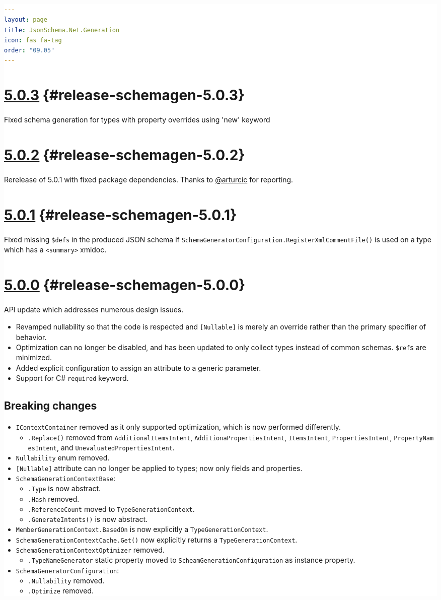 ```yaml
---
layout: page
title: JsonSchema.Net.Generation
icon: fas fa-tag
order: "09.05"
---
```


# [5.0.3](https://github.com/json-everything/json-everything/pull/897) {#release-schemagen-5.0.3}

Fixed schema generation for types with property overrides using 'new' keyword

# [5.0.2](https://github.com/json-everything/json-everything/pull/887) {#release-schemagen-5.0.2}

Rerelease of 5.0.1 with fixed package dependencies.  Thanks to [@arturcic](https://github.com/arturcic) for reporting.

# [5.0.1](https://github.com/json-everything/json-everything/pull/887) {#release-schemagen-5.0.1}

Fixed missing `$defs` in the produced JSON schema if `SchemaGeneratorConfiguration.RegisterXmlCommentFile()` is used on a type which has a `<summary>` xmldoc.

# [5.0.0](https://github.com/gregsdennis/json-everything/pull/822) {#release-schemagen-5.0.0}

API update which addresses numerous design issues.

- Revamped nullability so that the code is respected and `[Nullable]` is merely an override rather than the primary specifier of behavior.
- Optimization can no longer be disabled, and has been updated to only collect types instead of common schemas.  `$ref`s are minimized.
- Added explicit configuration to assign an attribute to a generic parameter.
- Support for C# `required` keyword.

## Breaking changes

- `IContextContainer` removed as it only supported optimization, which is now performed differently.
  - `.Replace()` removed from `AdditionalItemsIntent`, `AdditionaPropertiesIntent`, `ItemsIntent`, `PropertiesIntent`, `PropertyNamesIntent`, and `UnevaluatedPropertiesIntent`. 
- `Nullability` enum removed.
- `[Nullable]` attribute can no longer be applied to types; now only fields and properties.
- `SchemaGenerationContextBase`:
  - `.Type` is now abstract.
  - `.Hash` removed.
  - `.ReferenceCount` moved to `TypeGenerationContext`.
  - `.GenerateIntents()` is now abstract.
- `MemberGenerationContext.BasedOn` is now explicitly a `TypeGenerationContext`.
- `SchemaGenerationContextCache.Get()` now explicitly returns a `TypeGenerationContext`.
- `SchemaGenerationContextOptimizer` removed.
  - `.TypeNameGenerator` static property moved to `ScheamGenerationConfiguration` as instance property.
- `SchemaGeneratorConfiguration`:
  - `.Nullability` removed.
  - `.Optimize` removed.
